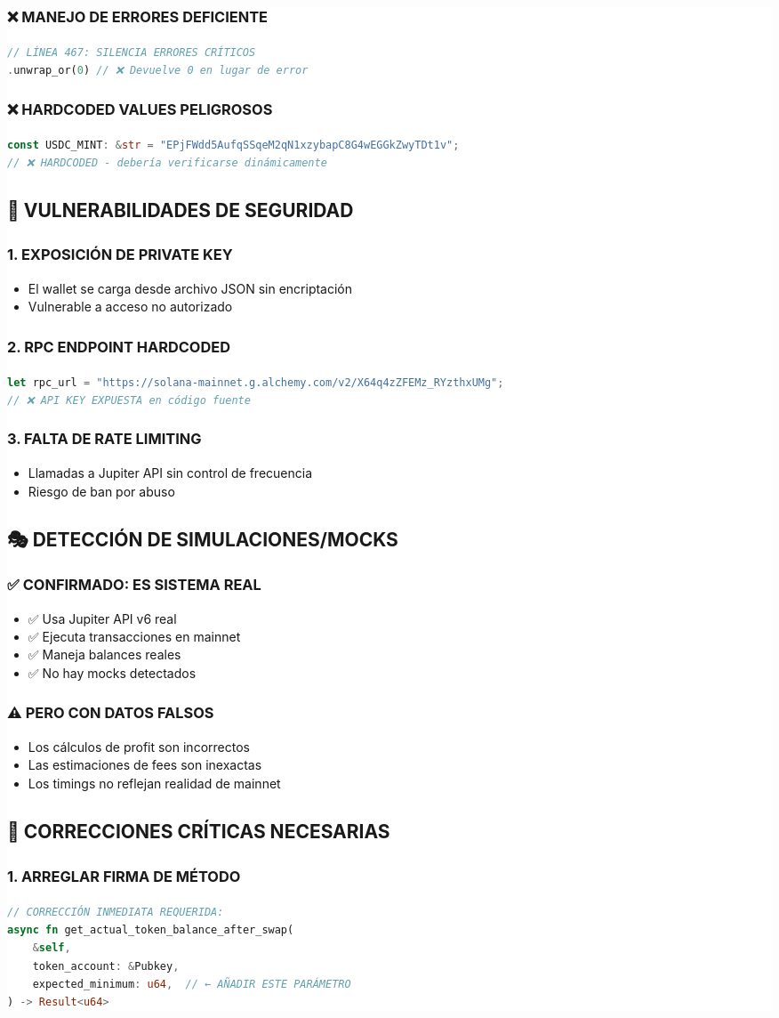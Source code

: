 ### ❌ MANEJO DE ERRORES DEFICIENTE
```rust
// LÍNEA 467: SILENCIA ERRORES CRÍTICOS
.unwrap_or(0) // ❌ Devuelve 0 en lugar de error
```

### ❌ HARDCODED VALUES PELIGROSOS
```rust
const USDC_MINT: &str = "EPjFWdd5AufqSSqeM2qN1xzybapC8G4wEGGkZwyTDt1v";
// ❌ HARDCODED - debería verificarse dinámicamente
```

## 🚨 VULNERABILIDADES DE SEGURIDAD

### 1. **EXPOSICIÓN DE PRIVATE KEY**
- El wallet se carga desde archivo JSON sin encriptación
- Vulnerable a acceso no autorizado

### 2. **RPC ENDPOINT HARDCODED**  
```rust
let rpc_url = "https://solana-mainnet.g.alchemy.com/v2/X64q4zZFEMz_RYzthxUMg";
// ❌ API KEY EXPUESTA en código fuente
```

### 3. **FALTA DE RATE LIMITING**
- Llamadas a Jupiter API sin control de frecuencia
- Riesgo de ban por abuso

## 🎭 DETECCIÓN DE SIMULACIONES/MOCKS

### ✅ CONFIRMADO: ES SISTEMA REAL
- ✅ Usa Jupiter API v6 real
- ✅ Ejecuta transacciones en mainnet
- ✅ Maneja balances reales
- ✅ No hay mocks detectados

### ⚠️ PERO CON DATOS FALSOS
- Los cálculos de profit son incorrectos
- Las estimaciones de fees son inexactas
- Los timings no reflejan realidad de mainnet

## 🔧 CORRECCIONES CRÍTICAS NECESARIAS

### 1. **ARREGLAR FIRMA DE MÉTODO**
```rust
// CORRECCIÓN INMEDIATA REQUERIDA:
async fn get_actual_token_balance_after_swap(
    &self,
    token_account: &Pubkey,
    expected_minimum: u64,  // ← AÑADIR ESTE PARÁMETRO
) -> Result<u64>
```
